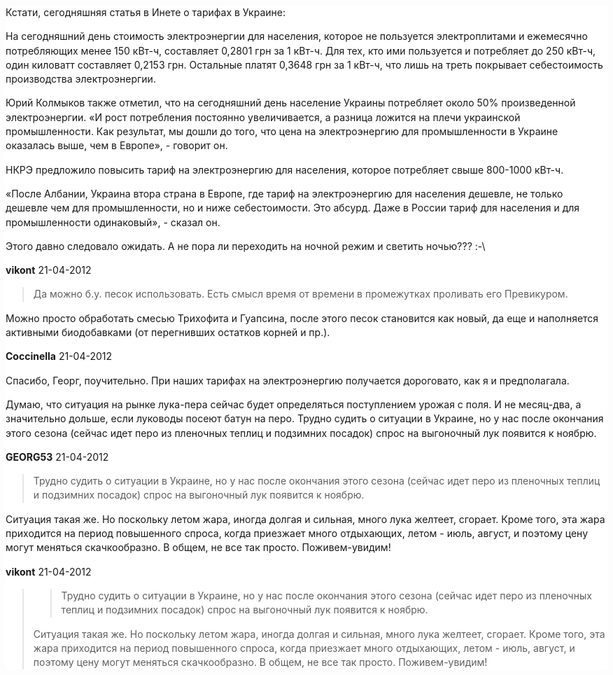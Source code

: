 Кстати, сегодняшняя статья в Инете о тарифах в Украине:

На сегодняшний день стоимость электроэнергии для населения, которое не пользуется электроплитами и ежемесячно потребляющих менее 150 кВт-ч, составляет 0,2801 грн за 1 кВт-ч. Для тех, кто ими пользуется и потребляет до 250 кВт-ч, один киловатт составляет 0,2153 грн. Остальные платят 0,3648 грн за 1 кВт-ч, что лишь на треть покрывает себестоимость производства электроэнергии. 

Юрий Колмыков также отметил, что на сегодняшний день население Украины потребляет около 50% произведенной электроэнергии. «И рост потребления постоянно увеличивается, а разница ложится на плечи украинской промышленности. Как результат, мы дошли до того, что цена на электроэнергию для промышленности в Украине оказалась выше, чем в Европе», - говорит он.

НКРЭ предложило повысить тариф на электроэнергию для населения, которое потребляет свыше 800-1000 кВт-ч.

«После Албании, Украина втора страна в Европе, где тариф на электроэнергию для населения дешевле, не только дешевле чем для промышленности, но и ниже себестоимости. Это абсурд. Даже в России тариф для населения и для промышленности одинаковый», - сказал он.

Этого давно следовало ожидать. А не пора ли переходить на ночной режим и светить ночью??? :-\


**vikont** 21-04-2012

> Да можно б.у. песок использовать. Есть смысл время от времени в промежутках проливать его Превикуром.

Можно просто обработать смесью Трихофита и Гуапсина, после этого песок становится как новый, да еще и наполняется активными биодобавками (от перегнивших остатков корней и пр.).


**Coccinella** 21-04-2012

Спасибо, Георг, поучительно. При наших тарифах на электроэнергию получается дороговато, как я и предполагала.

Думаю, что ситуация на рынке лука-пера сейчас будет определяться поступлением урожая с поля. И не месяц-два, а значительно дольше, если луководы посеют батун на перо. Трудно судить о ситуации в Украине, но у нас после окончания этого сезона (сейчас идет перо из пленочных теплиц и подзимних посадок) спрос на выгоночный лук появится к ноябрю.


**GEORG53** 21-04-2012

> Трудно судить о ситуации в Украине, но у нас после окончания этого сезона (сейчас идет перо из пленочных теплиц и подзимних посадок) спрос на выгоночный лук появится к ноябрю.

Ситуация такая же. Но поскольку летом жара, иногда долгая и сильная, много лука желтеет, сгорает. Кроме того, эта жара приходится на период повышенного спроса, когда приезжает много отдыхающих, летом - июль, август, и поэтому цену могут меняться скачкообразно. В общем, не все так просто. Поживем-увидим!


**vikont** 21-04-2012

> > Трудно судить о ситуации в Украине, но у нас после окончания этого сезона (сейчас идет перо из пленочных теплиц и подзимних посадок) спрос на выгоночный лук появится к ноябрю.
> 
> 
> 
> Ситуация такая же. Но поскольку летом жара, иногда долгая и сильная, много лука желтеет, сгорает. Кроме того, эта жара приходится на период повышенного спроса, когда приезжает много отдыхающих, летом - июль, август, и поэтому цену могут меняться скачкообразно. В общем, не все так просто. Поживем-увидим!

